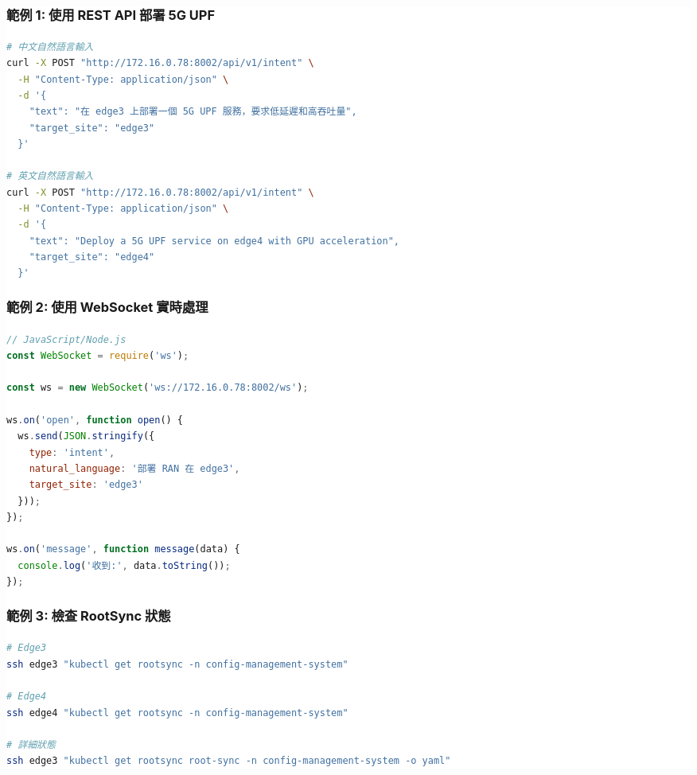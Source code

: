 ### 範例 1: 使用 REST API 部署 5G UPF

```bash
# 中文自然語言輸入
curl -X POST "http://172.16.0.78:8002/api/v1/intent" \
  -H "Content-Type: application/json" \
  -d '{
    "text": "在 edge3 上部署一個 5G UPF 服務，要求低延遲和高吞吐量",
    "target_site": "edge3"
  }'

# 英文自然語言輸入
curl -X POST "http://172.16.0.78:8002/api/v1/intent" \
  -H "Content-Type: application/json" \
  -d '{
    "text": "Deploy a 5G UPF service on edge4 with GPU acceleration",
    "target_site": "edge4"
  }'
```

### 範例 2: 使用 WebSocket 實時處理

```javascript
// JavaScript/Node.js
const WebSocket = require('ws');

const ws = new WebSocket('ws://172.16.0.78:8002/ws');

ws.on('open', function open() {
  ws.send(JSON.stringify({
    type: 'intent',
    natural_language: '部署 RAN 在 edge3',
    target_site: 'edge3'
  }));
});

ws.on('message', function message(data) {
  console.log('收到:', data.toString());
});
```

### 範例 3: 檢查 RootSync 狀態

```bash
# Edge3
ssh edge3 "kubectl get rootsync -n config-management-system"

# Edge4
ssh edge4 "kubectl get rootsync -n config-management-system"

# 詳細狀態
ssh edge3 "kubectl get rootsync root-sync -n config-management-system -o yaml"
```
